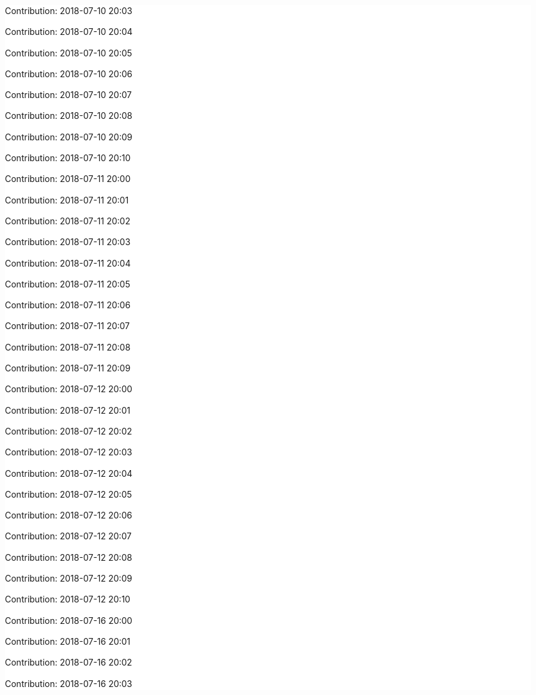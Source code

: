 Contribution: 2018-07-10 20:03

Contribution: 2018-07-10 20:04

Contribution: 2018-07-10 20:05

Contribution: 2018-07-10 20:06

Contribution: 2018-07-10 20:07

Contribution: 2018-07-10 20:08

Contribution: 2018-07-10 20:09

Contribution: 2018-07-10 20:10

Contribution: 2018-07-11 20:00

Contribution: 2018-07-11 20:01

Contribution: 2018-07-11 20:02

Contribution: 2018-07-11 20:03

Contribution: 2018-07-11 20:04

Contribution: 2018-07-11 20:05

Contribution: 2018-07-11 20:06

Contribution: 2018-07-11 20:07

Contribution: 2018-07-11 20:08

Contribution: 2018-07-11 20:09

Contribution: 2018-07-12 20:00

Contribution: 2018-07-12 20:01

Contribution: 2018-07-12 20:02

Contribution: 2018-07-12 20:03

Contribution: 2018-07-12 20:04

Contribution: 2018-07-12 20:05

Contribution: 2018-07-12 20:06

Contribution: 2018-07-12 20:07

Contribution: 2018-07-12 20:08

Contribution: 2018-07-12 20:09

Contribution: 2018-07-12 20:10

Contribution: 2018-07-16 20:00

Contribution: 2018-07-16 20:01

Contribution: 2018-07-16 20:02

Contribution: 2018-07-16 20:03
